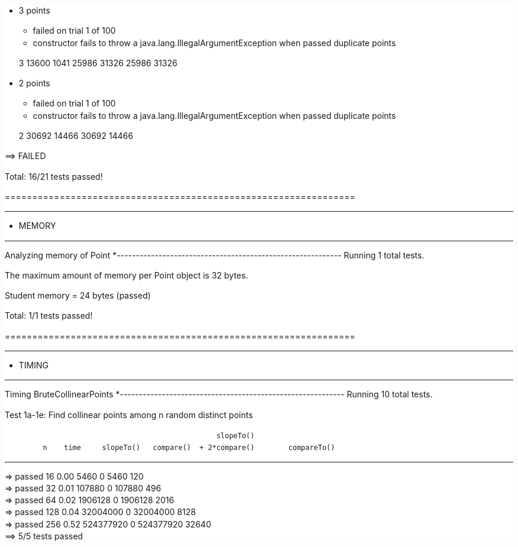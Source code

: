   * 3 points
    - failed on trial 1 of 100
    - constructor fails to throw a java.lang.IllegalArgumentException when passed duplicate points

     3
     13600  1041
     25986 31326
     25986 31326

  * 2 points
    - failed on trial 1 of 100
    - constructor fails to throw a java.lang.IllegalArgumentException when passed duplicate points

     2
     30692 14466
     30692 14466

==> FAILED


Total: 16/21 tests passed!


================================================================
********************************************************************************
*  MEMORY
********************************************************************************

Analyzing memory of Point
*-----------------------------------------------------------
Running 1 total tests.

The maximum amount of memory per Point object is 32 bytes.

Student memory = 24 bytes (passed)

Total: 1/1 tests passed!

================================================================



********************************************************************************
*  TIMING                                                                  
********************************************************************************

Timing BruteCollinearPoints
*-----------------------------------------------------------
Running 10 total tests.

Test 1a-1e: Find collinear points among n random distinct points


                                                      slopeTo()
             n    time     slopeTo()   compare()  + 2*compare()        compareTo()
-----------------------------------------------------------------------------------------------
=> passed    16   0.00        5460           0           5460                  120         
=> passed    32   0.01      107880           0         107880                  496         
=> passed    64   0.02     1906128           0        1906128                 2016         
=> passed   128   0.04    32004000           0       32004000                 8128         
=> passed   256   0.52   524377920           0      524377920                32640         
==> 5/5 tests passed
